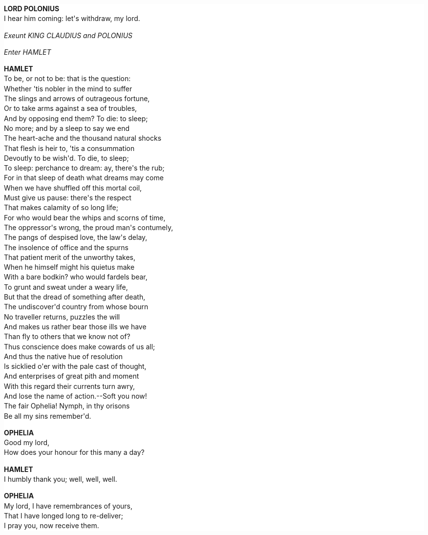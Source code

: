 **LORD POLONIUS**  
I hear him coming: let's withdraw, my lord.  

_Exeunt KING CLAUDIUS and POLONIUS_

_Enter HAMLET_

**HAMLET**  
To be, or not to be: that is the question:  
Whether 'tis nobler in the mind to suffer  
The slings and arrows of outrageous fortune,  
Or to take arms against a sea of troubles,  
And by opposing end them? To die: to sleep;  
No more; and by a sleep to say we end  
The heart-ache and the thousand natural shocks  
That flesh is heir to, 'tis a consummation  
Devoutly to be wish'd. To die, to sleep;  
To sleep: perchance to dream: ay, there's the rub;  
For in that sleep of death what dreams may come  
When we have shuffled off this mortal coil,  
Must give us pause: there's the respect  
That makes calamity of so long life;  
For who would bear the whips and scorns of time,  
The oppressor's wrong, the proud man's contumely,  
The pangs of despised love, the law's delay,  
The insolence of office and the spurns  
That patient merit of the unworthy takes,  
When he himself might his quietus make  
With a bare bodkin? who would fardels bear,  
To grunt and sweat under a weary life,  
But that the dread of something after death,  
The undiscover'd country from whose bourn  
No traveller returns, puzzles the will  
And makes us rather bear those ills we have  
Than fly to others that we know not of?  
Thus conscience does make cowards of us all;  
And thus the native hue of resolution  
Is sicklied o'er with the pale cast of thought,  
And enterprises of great pith and moment  
With this regard their currents turn awry,  
And lose the name of action.--Soft you now!  
The fair Ophelia! Nymph, in thy orisons  
Be all my sins remember'd.  

**OPHELIA**  
Good my lord,  
How does your honour for this many a day?  

**HAMLET**  
I humbly thank you; well, well, well.  

**OPHELIA**  
My lord, I have remembrances of yours,  
That I have longed long to re-deliver;  
I pray you, now receive them.  
